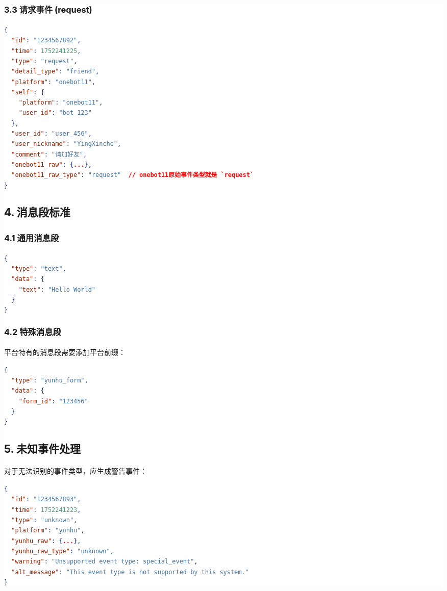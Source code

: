 ### 3.3 请求事件 (request)
```json
{
  "id": "1234567892",
  "time": 1752241225,
  "type": "request",
  "detail_type": "friend",
  "platform": "onebot11",
  "self": {
    "platform": "onebot11",
    "user_id": "bot_123"
  },
  "user_id": "user_456",
  "user_nickname": "YingXinche",
  "comment": "请加好友",
  "onebot11_raw": {...},
  "onebot11_raw_type": "request"  // onebot11原始事件类型就是 `request`
}
```

## 4. 消息段标准

### 4.1 通用消息段
```json
{
  "type": "text",
  "data": {
    "text": "Hello World"
  }
}
```

### 4.2 特殊消息段
平台特有的消息段需要添加平台前缀：
```json
{
  "type": "yunhu_form",
  "data": {
    "form_id": "123456"
  }
}
```

## 5. 未知事件处理

对于无法识别的事件类型，应生成警告事件：
```json
{
  "id": "1234567893",
  "time": 1752241223,
  "type": "unknown",
  "platform": "yunhu",
  "yunhu_raw": {...},
  "yunhu_raw_type": "unknown",
  "warning": "Unsupported event type: special_event",
  "alt_message": "This event type is not supported by this system."
}
```
